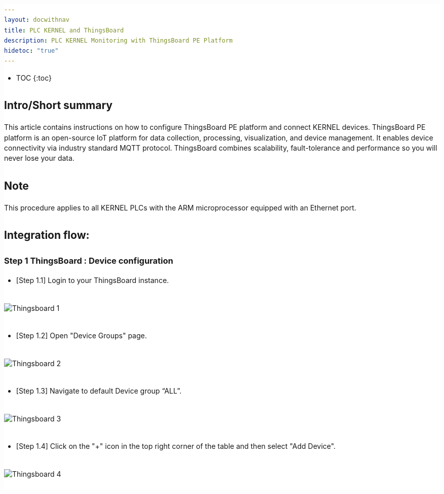 ```yaml
---
layout: docwithnav
title: PLC KERNEL and ThingsBoard
description: PLC KERNEL Monitoring with ThingsBoard PE Platform
hidetoc: "true"
---
```


* TOC
{:toc}

## Intro/Short summary

This article contains instructions on how to configure ThingsBoard PE platform and connect KERNEL devices. ThingsBoard PE platform is an open-source IoT platform for data collection, processing, visualization, and device management. It enables device connectivity via industry standard MQTT protocol. ThingsBoard combines scalability, fault-tolerance and performance so you will never lose your data.

## Note

This procedure applies to all KERNEL PLCs with the ARM microprocessor equipped with an Ethernet port.

## Integration flow:

### Step 1 ThingsBoard : Device configuration

* [Step 1.1] Login to your ThingsBoard instance.
<br>
<img src="/images/samples/kernel/Thingsboard 000.png" width="400" alt="Thingsboard 1">
<br>
<br>

* [Step 1.2] Open "Device Groups" page.
<br>
<img src="/images/samples/kernel/Thingsboard 002.png" width="1000" alt="Thingsboard 2">
<br>
<br>

* [Step 1.3] Navigate to default Device group “ALL”.
<br>
<img src="/images/samples/kernel/Thingsboard 003.png" width="1000" alt="Thingsboard 3">
<br>
<br>

* [Step 1.4] Click on the "+" icon in the top right corner of the table and then select "Add Device".
<br>
<img src="/images/samples/kernel/Thingsboard 004.png" width="1000" alt="Thingsboard 4">
<br>
<br>

